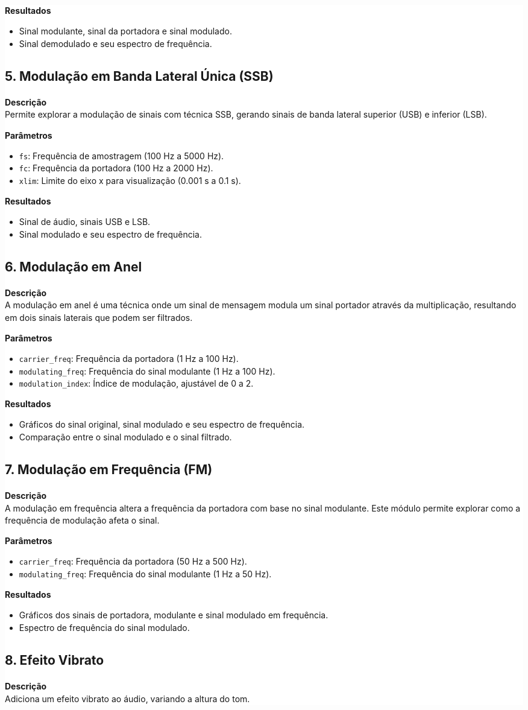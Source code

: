 **Resultados**  
- Sinal modulante, sinal da portadora e sinal modulado.  
- Sinal demodulado e seu espectro de frequência.

## 5. Modulação em Banda Lateral Única (SSB)

**Descrição**  
Permite explorar a modulação de sinais com técnica SSB, gerando sinais de banda lateral superior (USB) e inferior (LSB).

**Parâmetros**  
- `fs`: Frequência de amostragem (100 Hz a 5000 Hz).  
- `fc`: Frequência da portadora (100 Hz a 2000 Hz).  
- `xlim`: Limite do eixo x para visualização (0.001 s a 0.1 s).

**Resultados**  
- Sinal de áudio, sinais USB e LSB.  
- Sinal modulado e seu espectro de frequência.

## 6. Modulação em Anel

**Descrição**  
A modulação em anel é uma técnica onde um sinal de mensagem modula um sinal portador através da multiplicação, resultando em dois sinais laterais que podem ser filtrados.

**Parâmetros**  
- `carrier_freq`: Frequência da portadora (1 Hz a 100 Hz).  
- `modulating_freq`: Frequência do sinal modulante (1 Hz a 100 Hz).  
- `modulation_index`: Índice de modulação, ajustável de 0 a 2.

**Resultados**  
- Gráficos do sinal original, sinal modulado e seu espectro de frequência.  
- Comparação entre o sinal modulado e o sinal filtrado.

## 7. Modulação em Frequência (FM)

**Descrição**  
A modulação em frequência altera a frequência da portadora com base no sinal modulante. Este módulo permite explorar como a frequência de modulação afeta o sinal.

**Parâmetros**  
- `carrier_freq`: Frequência da portadora (50 Hz a 500 Hz).  
- `modulating_freq`: Frequência do sinal modulante (1 Hz a 50 Hz). 

**Resultados**  
- Gráficos dos sinais de portadora, modulante e sinal modulado em frequência.  
- Espectro de frequência do sinal modulado.

## 8. Efeito Vibrato

**Descrição**  
Adiciona um efeito vibrato ao áudio, variando a altura do tom.
